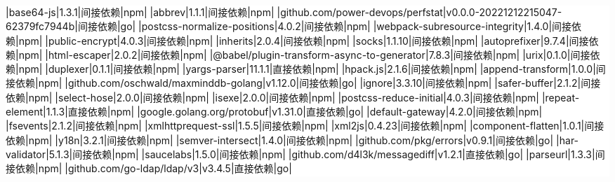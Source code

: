|base64-js|1.3.1|间接依赖|npm|
|abbrev|1.1.1|间接依赖|npm|
|github.com/power-devops/perfstat|v0.0.0-20221212215047-62379fc7944b|间接依赖|go|
|postcss-normalize-positions|4.0.2|间接依赖|npm|
|webpack-subresource-integrity|1.4.0|间接依赖|npm|
|public-encrypt|4.0.3|间接依赖|npm|
|inherits|2.0.4|间接依赖|npm|
|socks|1.1.10|间接依赖|npm|
|autoprefixer|9.7.4|间接依赖|npm|
|html-escaper|2.0.2|间接依赖|npm|
|@babel/plugin-transform-async-to-generator|7.8.3|间接依赖|npm|
|urix|0.1.0|间接依赖|npm|
|duplexer|0.1.1|间接依赖|npm|
|yargs-parser|11.1.1|直接依赖|npm|
|hpack.js|2.1.6|间接依赖|npm|
|append-transform|1.0.0|间接依赖|npm|
|github.com/oschwald/maxminddb-golang|v1.12.0|间接依赖|go|
|ignore|3.3.10|间接依赖|npm|
|safer-buffer|2.1.2|间接依赖|npm|
|select-hose|2.0.0|间接依赖|npm|
|isexe|2.0.0|间接依赖|npm|
|postcss-reduce-initial|4.0.3|间接依赖|npm|
|repeat-element|1.1.3|直接依赖|npm|
|google.golang.org/protobuf|v1.31.0|直接依赖|go|
|default-gateway|4.2.0|间接依赖|npm|
|fsevents|2.1.2|间接依赖|npm|
|xmlhttprequest-ssl|1.5.5|间接依赖|npm|
|xml2js|0.4.23|间接依赖|npm|
|component-flatten|1.0.1|间接依赖|npm|
|y18n|3.2.1|间接依赖|npm|
|semver-intersect|1.4.0|间接依赖|npm|
|github.com/pkg/errors|v0.9.1|间接依赖|go|
|har-validator|5.1.3|间接依赖|npm|
|saucelabs|1.5.0|间接依赖|npm|
|github.com/d4l3k/messagediff|v1.2.1|直接依赖|go|
|parseurl|1.3.3|间接依赖|npm|
|github.com/go-ldap/ldap/v3|v3.4.5|直接依赖|go|
